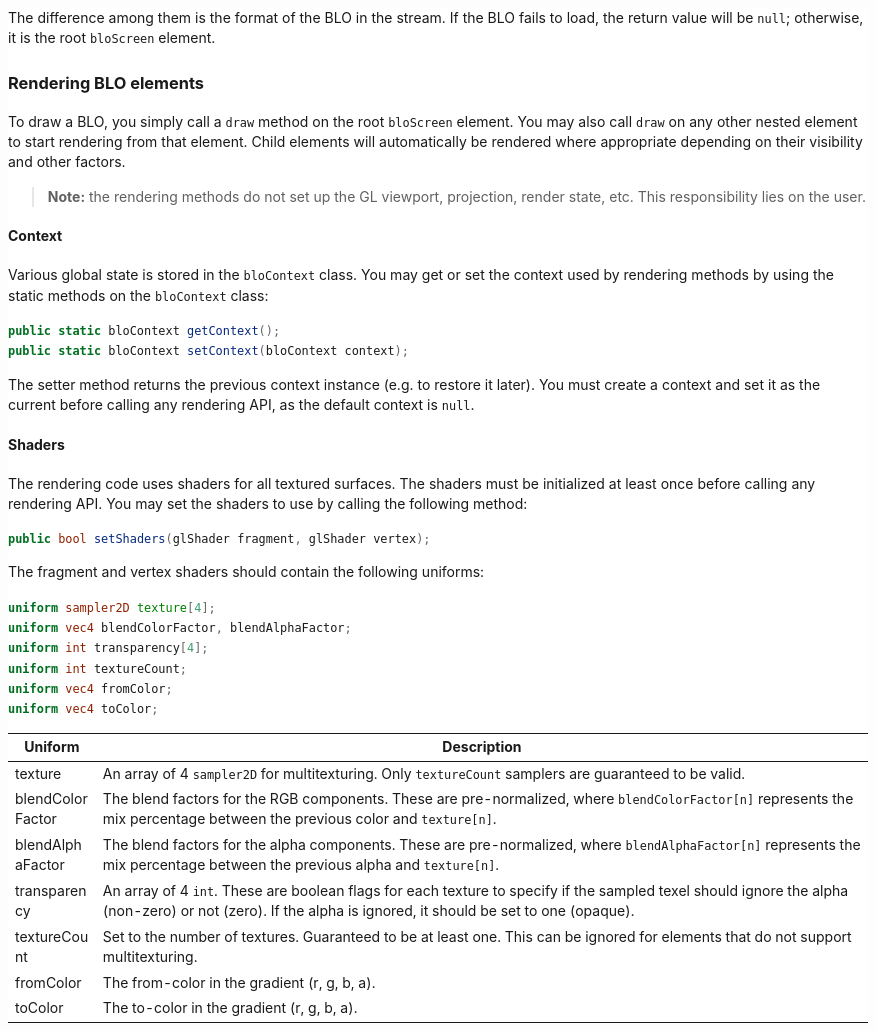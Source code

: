 The difference among them is the format of the BLO in the stream. If the BLO fails to load, the return value will be `null`; otherwise, it is the root `bloScreen` element.

### Rendering BLO elements

To draw a BLO, you simply call a `draw` method on the root `bloScreen` element.
You may also call `draw` on any other nested element to start rendering from that element. Child elements will automatically be rendered where appropriate depending on their visibility and other factors.

> **Note:** the rendering methods do not set up the GL viewport, projection, render state, etc.
This responsibility lies on the user.

#### Context

Various global state is stored in the `bloContext` class.
You may get or set the context used by rendering methods by using the static methods on the `bloContext` class:

```cs
public static bloContext getContext();
public static bloContext setContext(bloContext context);
```

The setter method returns the previous context instance (e.g. to restore it later).
You must create a context and set it as the current before calling any rendering API, as the default context is `null`.

#### Shaders

The rendering code uses shaders for all textured surfaces.
The shaders must be initialized at least once before calling any rendering API.
You may set the shaders to use by calling the following method:

```cs
public bool setShaders(glShader fragment, glShader vertex);
```

The fragment and vertex shaders should contain the following uniforms:

```glsl
uniform sampler2D texture[4];
uniform vec4 blendColorFactor, blendAlphaFactor;
uniform int transparency[4];
uniform int textureCount;
uniform vec4 fromColor;
uniform vec4 toColor;
```

|Uniform|Description|
|-------|-----------|
|texture|An array of 4 `sampler2D` for multitexturing. Only `textureCount` samplers are guaranteed to be valid.|
|blendColorFactor|The blend factors for the RGB components. These are pre-normalized, where `blendColorFactor[n]` represents the mix percentage between the previous color and `texture[n]`.|
|blendAlphaFactor|The blend factors for the alpha components. These are pre-normalized, where `blendAlphaFactor[n]` represents the mix percentage between the previous alpha and `texture[n]`.|
|transparency|An array of 4 `int`. These are boolean flags for each texture to specify if the sampled texel should ignore the alpha (non-zero) or not (zero). If the alpha is ignored, it should be set to one (opaque).|
|textureCount|Set to the number of textures. Guaranteed to be at least one. This can be ignored for elements that do not support multitexturing.|
|fromColor|The from-color in the gradient (r, g, b, a).|
|toColor|The to-color in the gradient (r, g, b, a).|
